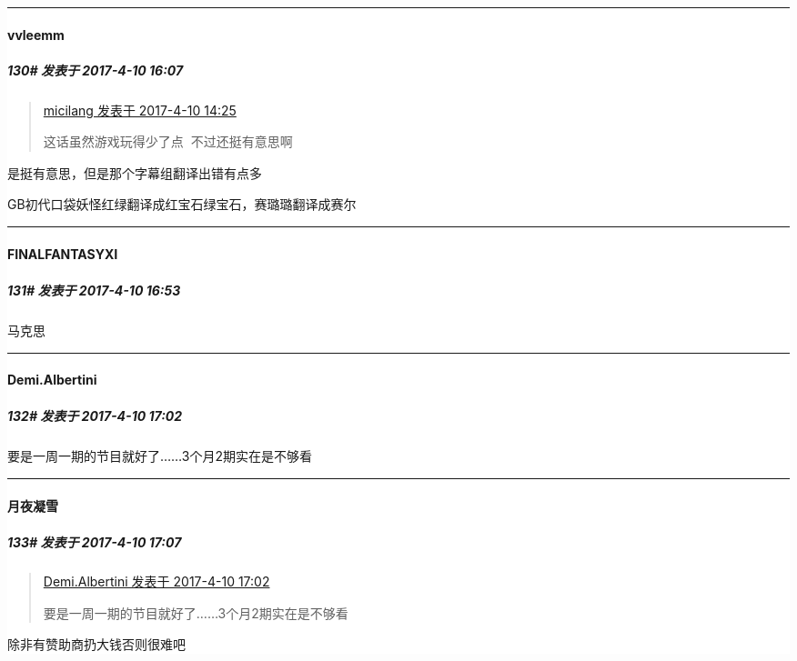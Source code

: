 


*****

####  vvleemm  
##### 130#       发表于 2017-4-10 16:07



<blockquote><a href="httphttps://bbs.saraba1st.com/2b/forum.php?mod=redirect&amp;goto=findpost&amp;pid=35629325&amp;ptid=1291925" target="_blank">micilang 发表于 2017-4-10 14:25</a>

这话虽然游戏玩得少了点  不过还挺有意思啊</blockquote>
是挺有意思，但是那个字幕组翻译出错有点多 

GB初代口袋妖怪红绿翻译成红宝石绿宝石，赛璐璐翻译成赛尔







*****

####  FINALFANTASYⅪ  
##### 131#       发表于 2017-4-10 16:53




马克思







*****

####  Demi.Albertini  
##### 132#       发表于 2017-4-10 17:02




要是一周一期的节目就好了……3个月2期实在是不够看







*****

####  月夜凝雪  
##### 133#       发表于 2017-4-10 17:07



<blockquote><a href="httphttps://bbs.saraba1st.com/2b/forum.php?mod=redirect&amp;goto=findpost&amp;pid=35630954&amp;ptid=1291925" target="_blank">Demi.Albertini 发表于 2017-4-10 17:02</a>

要是一周一期的节目就好了……3个月2期实在是不够看</blockquote>
除非有赞助商扔大钱否则很难吧

